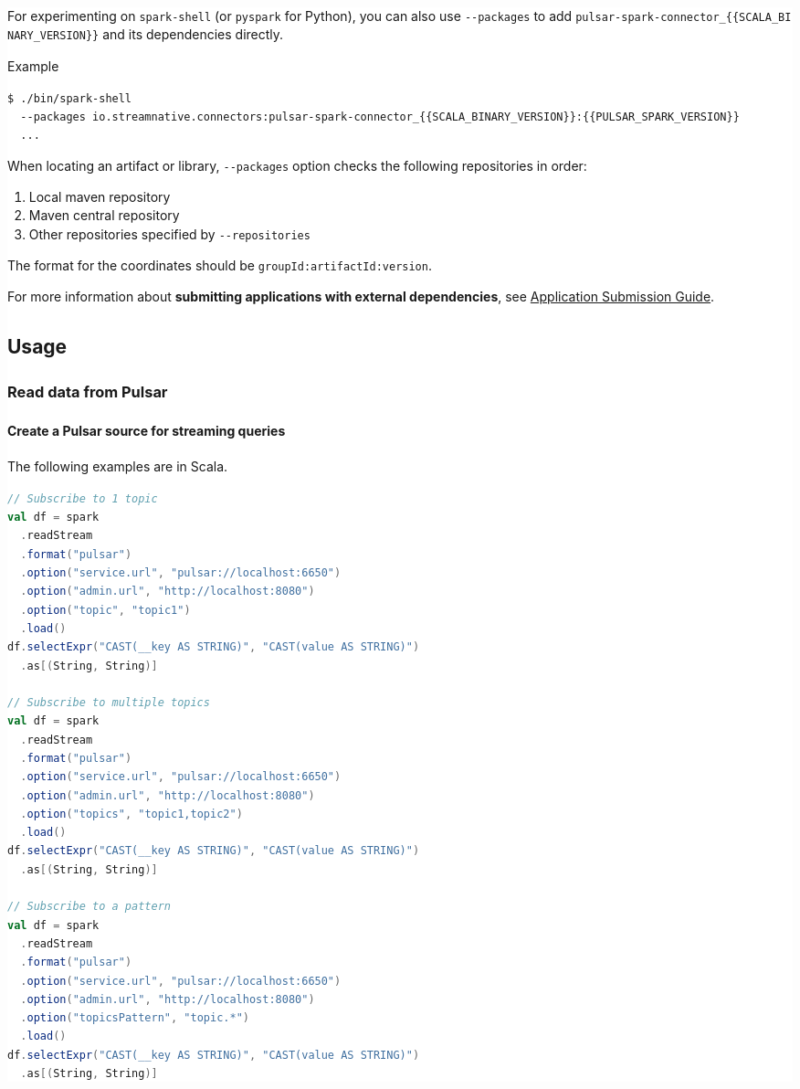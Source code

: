 For experimenting on `spark-shell` (or `pyspark` for Python), you can also use `--packages` to add `pulsar-spark-connector_{{SCALA_BINARY_VERSION}}` and its dependencies directly.

Example

```shell
$ ./bin/spark-shell 
  --packages io.streamnative.connectors:pulsar-spark-connector_{{SCALA_BINARY_VERSION}}:{{PULSAR_SPARK_VERSION}}
  ...
```

When locating an artifact or library, `--packages` option checks the following repositories in order:

1. Local maven repository
2. Maven central repository
3. Other repositories specified by `--repositories`

The format for the coordinates should be `groupId:artifactId:version`.

For more information about **submitting applications with external dependencies**, see [Application Submission Guide](https://spark.apache.org/docs/latest/submitting-applications.html).

## Usage

### Read data from Pulsar

#### Create a Pulsar source for streaming queries

The following examples are in Scala.

```scala
// Subscribe to 1 topic
val df = spark
  .readStream
  .format("pulsar")
  .option("service.url", "pulsar://localhost:6650")
  .option("admin.url", "http://localhost:8080")
  .option("topic", "topic1")
  .load()
df.selectExpr("CAST(__key AS STRING)", "CAST(value AS STRING)")
  .as[(String, String)]

// Subscribe to multiple topics
val df = spark
  .readStream
  .format("pulsar")
  .option("service.url", "pulsar://localhost:6650")
  .option("admin.url", "http://localhost:8080")
  .option("topics", "topic1,topic2")
  .load()
df.selectExpr("CAST(__key AS STRING)", "CAST(value AS STRING)")
  .as[(String, String)]

// Subscribe to a pattern
val df = spark
  .readStream
  .format("pulsar")
  .option("service.url", "pulsar://localhost:6650")
  .option("admin.url", "http://localhost:8080")
  .option("topicsPattern", "topic.*")
  .load()
df.selectExpr("CAST(__key AS STRING)", "CAST(value AS STRING)")
  .as[(String, String)]
```
